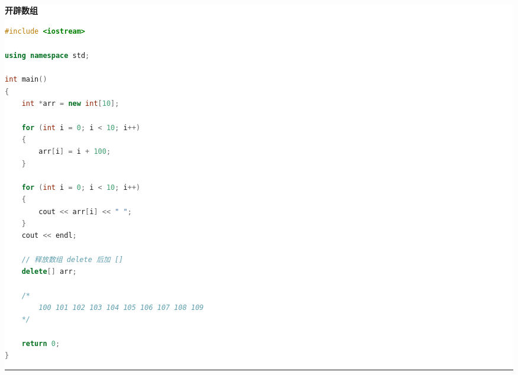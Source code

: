**开辟数组**

```cpp
#include <iostream>

using namespace std;

int main()
{
    int *arr = new int[10];

    for (int i = 0; i < 10; i++)
    {
        arr[i] = i + 100;
    }

    for (int i = 0; i < 10; i++)
    {
        cout << arr[i] << " ";
    }
    cout << endl;

    // 释放数组 delete 后加 []
    delete[] arr;

    /*
        100 101 102 103 104 105 106 107 108 109
    */

    return 0;
}
```

---
